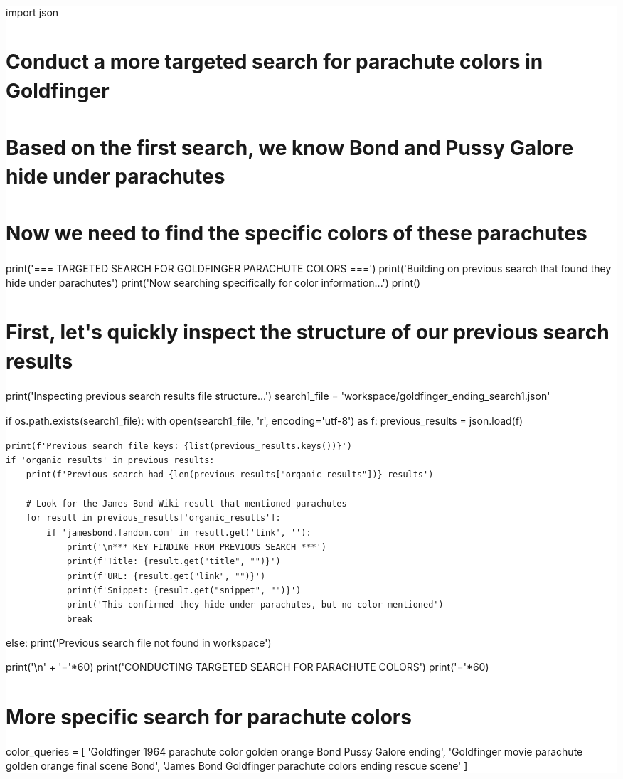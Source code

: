 import json

# Conduct a more targeted search for parachute colors in Goldfinger
# Based on the first search, we know Bond and Pussy Galore hide under parachutes
# Now we need to find the specific colors of these parachutes

print('=== TARGETED SEARCH FOR GOLDFINGER PARACHUTE COLORS ===')
print('Building on previous search that found they hide under parachutes')
print('Now searching specifically for color information...')
print()

# First, let's quickly inspect the structure of our previous search results
print('Inspecting previous search results file structure...')
search1_file = 'workspace/goldfinger_ending_search1.json'

if os.path.exists(search1_file):
    with open(search1_file, 'r', encoding='utf-8') as f:
        previous_results = json.load(f)
    
    print(f'Previous search file keys: {list(previous_results.keys())}')
    if 'organic_results' in previous_results:
        print(f'Previous search had {len(previous_results["organic_results"])} results')
        
        # Look for the James Bond Wiki result that mentioned parachutes
        for result in previous_results['organic_results']:
            if 'jamesbond.fandom.com' in result.get('link', ''):
                print('\n*** KEY FINDING FROM PREVIOUS SEARCH ***')
                print(f'Title: {result.get("title", "")}')
                print(f'URL: {result.get("link", "")}')
                print(f'Snippet: {result.get("snippet", "")}')
                print('This confirmed they hide under parachutes, but no color mentioned')
                break
else:
    print('Previous search file not found in workspace')

print('\n' + '='*60)
print('CONDUCTING TARGETED SEARCH FOR PARACHUTE COLORS')
print('='*60)

# More specific search for parachute colors
color_queries = [
    'Goldfinger 1964 parachute color golden orange Bond Pussy Galore ending',
    'Goldfinger movie parachute golden orange final scene Bond',
    'James Bond Goldfinger parachute colors ending rescue scene'
]
